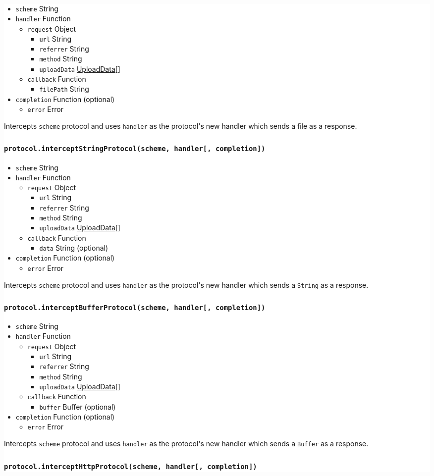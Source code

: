 *   `scheme` String
*   `handler` Function
    *   `request` Object
        *   `url` String
        *   `referrer` String
        *   `method` String
        *   `uploadData` [UploadData[]](/docs/api/structures/upload-data)
    *   `callback` Function
        *   `filePath` String
*   `completion` Function (optional)
    *   `error` Error

Intercepts `scheme` protocol and uses `handler` as the protocol's new handler which sends a file as a response.

### `protocol.interceptStringProtocol(scheme, handler[, completion])`

*   `scheme` String
*   `handler` Function
    *   `request` Object
        *   `url` String
        *   `referrer` String
        *   `method` String
        *   `uploadData` [UploadData[]](/docs/api/structures/upload-data)
    *   `callback` Function
        *   `data` String (optional)
*   `completion` Function (optional)
    *   `error` Error

Intercepts `scheme` protocol and uses `handler` as the protocol's new handler which sends a `String` as a response.

### `protocol.interceptBufferProtocol(scheme, handler[, completion])`

*   `scheme` String
*   `handler` Function
    *   `request` Object
        *   `url` String
        *   `referrer` String
        *   `method` String
        *   `uploadData` [UploadData[]](/docs/api/structures/upload-data)
    *   `callback` Function
        *   `buffer` Buffer (optional)
*   `completion` Function (optional)
    *   `error` Error

Intercepts `scheme` protocol and uses `handler` as the protocol's new handler which sends a `Buffer` as a response.

### `protocol.interceptHttpProtocol(scheme, handler[, completion])`
